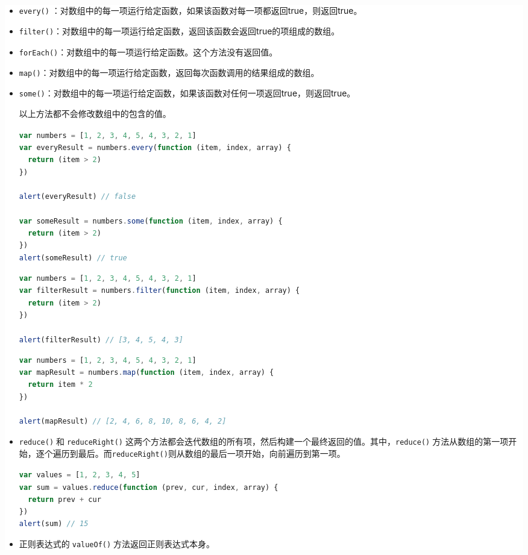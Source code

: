 - `every()` ：对数组中的每一项运行给定函数，如果该函数对每一项都返回true，则返回true。

- `filter()`：对数组中的每一项运行给定函数，返回该函数会返回true的项组成的数组。

- `forEach()`：对数组中的每一项运行给定函数。这个方法没有返回值。

- `map()`：对数组中的每一项运行给定函数，返回每次函数调用的结果组成的数组。

- `some()`：对数组中的每一项运行给定函数，如果该函数对任何一项返回true，则返回true。

  以上方法都不会修改数组中的包含的值。

  ```js
  var numbers = [1, 2, 3, 4, 5, 4, 3, 2, 1]
  var everyResult = numbers.every(function (item, index, array) {
    return (item > 2)
  })
  
  alert(everyResult) // false
  
  var someResult = numbers.some(function (item, index, array) {
    return (item > 2)
  })
  alert(someResult) // true
  
  ```

  ```js
  var numbers = [1, 2, 3, 4, 5, 4, 3, 2, 1]
  var filterResult = numbers.filter(function (item, index, array) {
    return (item > 2)
  })
  
  alert(filterResult) // [3, 4, 5, 4, 3]
  ```

  ```js
  var numbers = [1, 2, 3, 4, 5, 4, 3, 2, 1]
  var mapResult = numbers.map(function (item, index, array) {
    return item * 2
  })
  
  alert(mapResult) // [2, 4, 6, 8, 10, 8, 6, 4, 2]
  ```

- `reduce()` 和 `reduceRight()` 这两个方法都会迭代数组的所有项，然后构建一个最终返回的值。其中，`reduce()` 方法从数组的第一项开始，逐个遍历到最后。而`reduceRight()`则从数组的最后一项开始，向前遍历到第一项。

  ```js
  var values = [1, 2, 3, 4, 5]
  var sum = values.reduce(function (prev, cur, index, array) {
    return prev + cur
  }) 
  alert(sum) // 15
  ```

- 正则表达式的 `valueOf()` 方法返回正则表达式本身。
